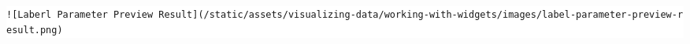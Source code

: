     ![Laberl Parameter Preview Result](/static/assets/visualizing-data/working-with-widgets/images/label-parameter-preview-result.png)